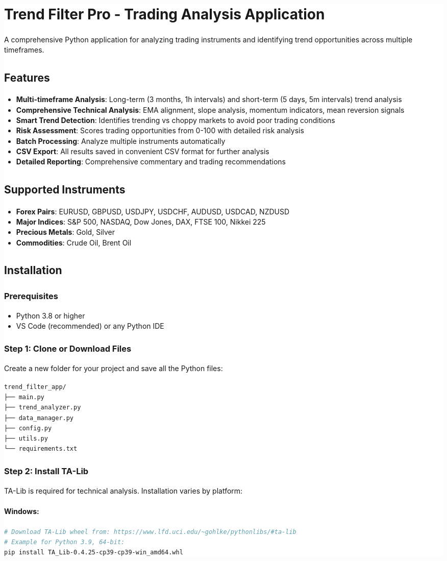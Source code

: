 # Trend Filter Pro - Trading Analysis Application

A comprehensive Python application for analyzing trading instruments and identifying trend opportunities across multiple timeframes.

## Features

- **Multi-timeframe Analysis**: Long-term (3 months, 1h intervals) and short-term (5 days, 5m intervals) trend analysis
- **Comprehensive Technical Analysis**: EMA alignment, slope analysis, momentum indicators, mean reversion signals
- **Smart Trend Detection**: Identifies trending vs choppy markets to avoid poor trading conditions
- **Risk Assessment**: Scores trading opportunities from 0-100 with detailed risk analysis
- **Batch Processing**: Analyze multiple instruments automatically
- **CSV Export**: All results saved in convenient CSV format for further analysis
- **Detailed Reporting**: Comprehensive commentary and trading recommendations

## Supported Instruments

- **Forex Pairs**: EURUSD, GBPUSD, USDJPY, USDCHF, AUDUSD, USDCAD, NZDUSD
- **Major Indices**: S&P 500, NASDAQ, Dow Jones, DAX, FTSE 100, Nikkei 225
- **Precious Metals**: Gold, Silver
- **Commodities**: Crude Oil, Brent Oil

## Installation

### Prerequisites

- Python 3.8 or higher
- VS Code (recommended) or any Python IDE

### Step 1: Clone or Download Files

Create a new folder for your project and save all the Python files:

```
trend_filter_app/
├── main.py
├── trend_analyzer.py
├── data_manager.py
├── config.py
├── utils.py
└── requirements.txt
```

### Step 2: Install TA-Lib

TA-Lib is required for technical analysis. Installation varies by platform:

#### Windows:
```bash
# Download TA-Lib wheel from: https://www.lfd.uci.edu/~gohlke/pythonlibs/#ta-lib
# Example for Python 3.9, 64-bit:
pip install TA_Lib‑0.4.25‑cp39‑cp39‑win_amd64.whl
```

